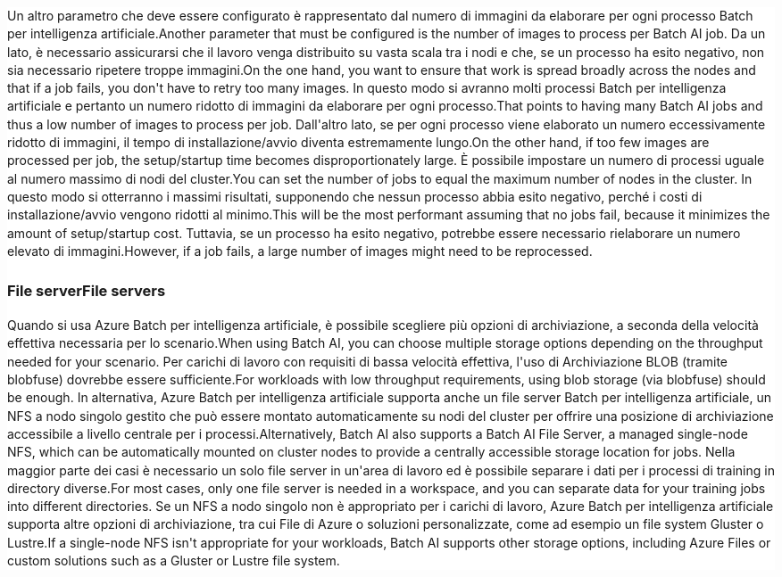 <span data-ttu-id="6a6c1-177">Un altro parametro che deve essere configurato è rappresentato dal numero di immagini da elaborare per ogni processo Batch per intelligenza artificiale.</span><span class="sxs-lookup"><span data-stu-id="6a6c1-177">Another parameter that must be configured is the number of images to process per Batch AI job.</span></span> <span data-ttu-id="6a6c1-178">Da un lato, è necessario assicurarsi che il lavoro venga distribuito su vasta scala tra i nodi e che, se un processo ha esito negativo, non sia necessario ripetere troppe immagini.</span><span class="sxs-lookup"><span data-stu-id="6a6c1-178">On the one hand, you want to ensure that work is spread broadly across the nodes and that if a job fails, you don't have to retry too many images.</span></span> <span data-ttu-id="6a6c1-179">In questo modo si avranno molti processi Batch per intelligenza artificiale e pertanto un numero ridotto di immagini da elaborare per ogni processo.</span><span class="sxs-lookup"><span data-stu-id="6a6c1-179">That points to having many Batch AI jobs and thus a low number of images to process per job.</span></span> <span data-ttu-id="6a6c1-180">Dall'altro lato, se per ogni processo viene elaborato un numero eccessivamente ridotto di immagini, il tempo di installazione/avvio diventa estremamente lungo.</span><span class="sxs-lookup"><span data-stu-id="6a6c1-180">On the other hand, if too few images are processed per job, the setup/startup time becomes disproportionately large.</span></span> <span data-ttu-id="6a6c1-181">È possibile impostare un numero di processi uguale al numero massimo di nodi del cluster.</span><span class="sxs-lookup"><span data-stu-id="6a6c1-181">You can set the number of jobs to equal the maximum number of nodes in the cluster.</span></span> <span data-ttu-id="6a6c1-182">In questo modo si otterranno i massimi risultati, supponendo che nessun processo abbia esito negativo, perché i costi di installazione/avvio vengono ridotti al minimo.</span><span class="sxs-lookup"><span data-stu-id="6a6c1-182">This will be the most performant assuming that no jobs fail, because it minimizes the amount of setup/startup cost.</span></span> <span data-ttu-id="6a6c1-183">Tuttavia, se un processo ha esito negativo, potrebbe essere necessario rielaborare un numero elevato di immagini.</span><span class="sxs-lookup"><span data-stu-id="6a6c1-183">However, if a job fails, a large number of images might need to be reprocessed.</span></span>

### <a name="file-servers"></a><span data-ttu-id="6a6c1-184">File server</span><span class="sxs-lookup"><span data-stu-id="6a6c1-184">File servers</span></span>

<span data-ttu-id="6a6c1-185">Quando si usa Azure Batch per intelligenza artificiale, è possibile scegliere più opzioni di archiviazione, a seconda della velocità effettiva necessaria per lo scenario.</span><span class="sxs-lookup"><span data-stu-id="6a6c1-185">When using Batch AI, you can choose multiple storage options depending on the throughput needed for your scenario.</span></span> <span data-ttu-id="6a6c1-186">Per carichi di lavoro con requisiti di bassa velocità effettiva, l'uso di Archiviazione BLOB (tramite blobfuse) dovrebbe essere sufficiente.</span><span class="sxs-lookup"><span data-stu-id="6a6c1-186">For workloads with low throughput requirements, using blob storage (via blobfuse) should be enough.</span></span> <span data-ttu-id="6a6c1-187">In alternativa, Azure Batch per intelligenza artificiale supporta anche un file server Batch per intelligenza artificiale, un NFS a nodo singolo gestito che può essere montato automaticamente su nodi del cluster per offrire una posizione di archiviazione accessibile a livello centrale per i processi.</span><span class="sxs-lookup"><span data-stu-id="6a6c1-187">Alternatively, Batch AI also supports a Batch AI File Server, a managed single-node NFS, which can be automatically mounted on cluster nodes to provide a centrally accessible storage location for jobs.</span></span> <span data-ttu-id="6a6c1-188">Nella maggior parte dei casi è necessario un solo file server in un'area di lavoro ed è possibile separare i dati per i processi di training in directory diverse.</span><span class="sxs-lookup"><span data-stu-id="6a6c1-188">For most cases, only one file server is needed in a workspace, and you can separate data for your training jobs into different directories.</span></span> <span data-ttu-id="6a6c1-189">Se un NFS a nodo singolo non è appropriato per i carichi di lavoro, Azure Batch per intelligenza artificiale supporta altre opzioni di archiviazione, tra cui File di Azure o soluzioni personalizzate, come ad esempio un file system Gluster o Lustre.</span><span class="sxs-lookup"><span data-stu-id="6a6c1-189">If a single-node NFS isn't appropriate for your workloads, Batch AI supports other storage options, including Azure Files or custom solutions such as a Gluster or Lustre file system.</span></span>
